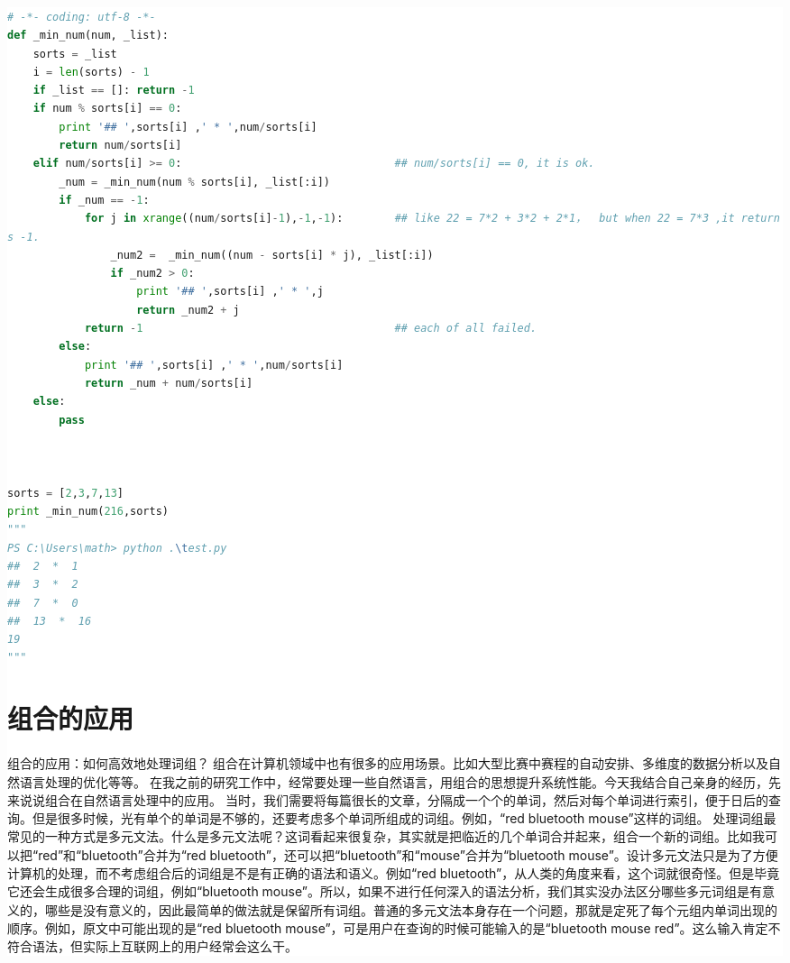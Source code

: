 ```py
# -*- coding: utf-8 -*-
def _min_num(num, _list):
    sorts = _list
    i = len(sorts) - 1
    if _list == []: return -1
    if num % sorts[i] == 0: 
        print '## ',sorts[i] ,' * ',num/sorts[i]
        return num/sorts[i] 
    elif num/sorts[i] >= 0:                                 ## num/sorts[i] == 0, it is ok.
        _num = _min_num(num % sorts[i], _list[:i])
        if _num == -1:                              
            for j in xrange((num/sorts[i]-1),-1,-1):        ## like 22 = 7*2 + 3*2 + 2*1，  but when 22 = 7*3 ,it returns -1.
                _num2 =  _min_num((num - sorts[i] * j), _list[:i])
                if _num2 > 0: 
                    print '## ',sorts[i] ,' * ',j
                    return _num2 + j
            return -1                                       ## each of all failed.  
        else:
            print '## ',sorts[i] ,' * ',num/sorts[i]
            return _num + num/sorts[i] 
    else:
        pass



sorts = [2,3,7,13]
print _min_num(216,sorts)  
"""
PS C:\Users\math> python .\test.py
##  2  *  1
##  3  *  2
##  7  *  0
##  13  *  16
19
"""     

```

# 组合的应用
组合的应用：如何高效地处理词组？
组合在计算机领域中也有很多的应用场景。比如大型比赛中赛程的自动安排、多维度的数据分析以及自然语言处理的优化等等。
在我之前的研究工作中，经常要处理一些自然语言，用组合的思想提升系统性能。今天我结合自己亲身的经历，先来说说组合在自然语言处理中的应用。
当时，我们需要将每篇很长的文章，分隔成一个个的单词，然后对每个单词进行索引，便于日后的查询。但是很多时候，光有单个的单词是不够的，还要考虑多个单词所组成的词组。例如，“red bluetooth mouse”这样的词组。
处理词组最常见的一种方式是多元文法。什么是多元文法呢？这词看起来很复杂，其实就是把临近的几个单词合并起来，组合一个新的词组。比如我可以把“red”和“bluetooth”合并为“red bluetooth”，还可以把“bluetooth”和“mouse”合并为“bluetooth mouse”。设计多元文法只是为了方便计算机的处理，而不考虑组合后的词组是不是有正确的语法和语义。例如“red bluetooth”，从人类的角度来看，这个词就很奇怪。但是毕竟它还会生成很多合理的词组，例如“bluetooth mouse”。所以，如果不进行任何深入的语法分析，我们其实没办法区分哪些多元词组是有意义的，哪些是没有意义的，因此最简单的做法就是保留所有词组。普通的多元文法本身存在一个问题，那就是定死了每个元组内单词出现的顺序。例如，原文中可能出现的是“red bluetooth mouse”，可是用户在查询的时候可能输入的是“bluetooth mouse red”。这么输入肯定不符合语法，但实际上互联网上的用户经常会这么干。
